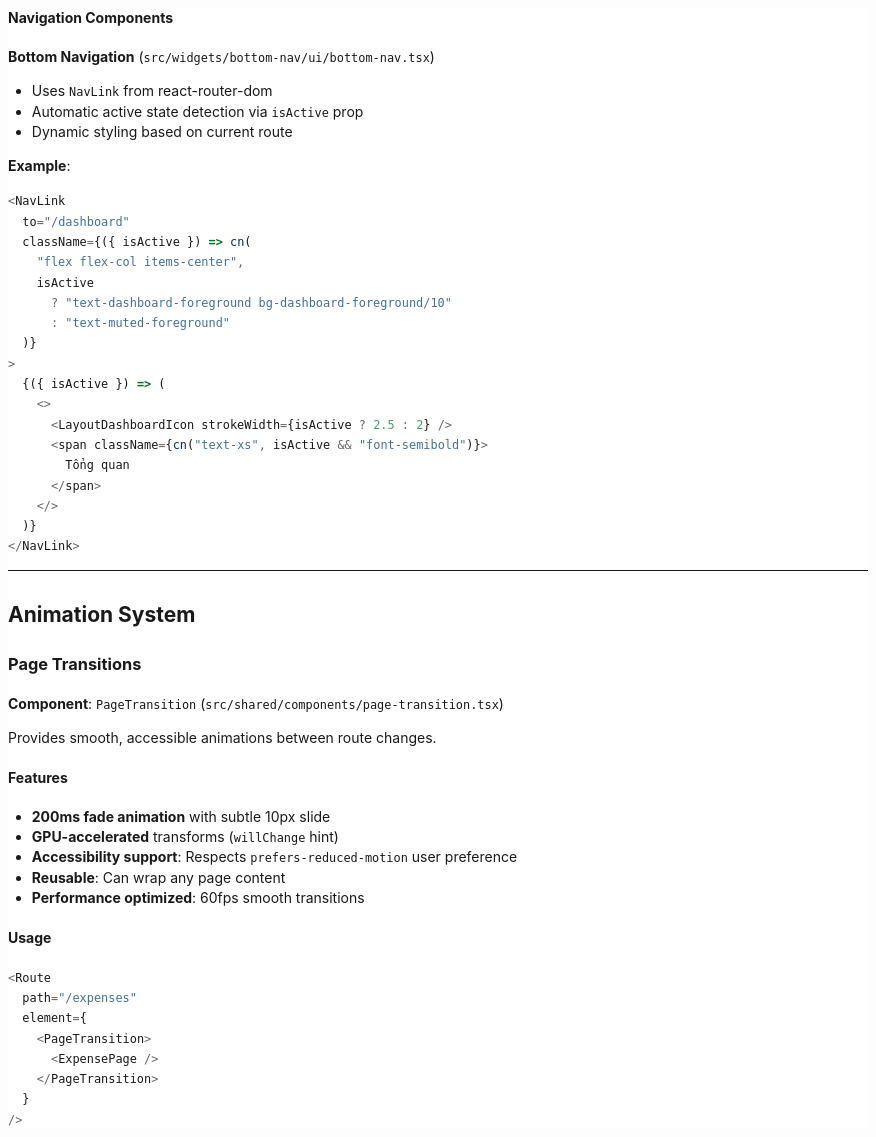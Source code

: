 #### Navigation Components

**Bottom Navigation** (`src/widgets/bottom-nav/ui/bottom-nav.tsx`)
- Uses `NavLink` from react-router-dom
- Automatic active state detection via `isActive` prop
- Dynamic styling based on current route

**Example**:
```typescript
<NavLink
  to="/dashboard"
  className={({ isActive }) => cn(
    "flex flex-col items-center",
    isActive
      ? "text-dashboard-foreground bg-dashboard-foreground/10"
      : "text-muted-foreground"
  )}
>
  {({ isActive }) => (
    <>
      <LayoutDashboardIcon strokeWidth={isActive ? 2.5 : 2} />
      <span className={cn("text-xs", isActive && "font-semibold")}>
        Tổng quan
      </span>
    </>
  )}
</NavLink>
```

---

## Animation System

### Page Transitions

**Component**: `PageTransition` (`src/shared/components/page-transition.tsx`)

Provides smooth, accessible animations between route changes.

#### Features

- **200ms fade animation** with subtle 10px slide
- **GPU-accelerated** transforms (`willChange` hint)
- **Accessibility support**: Respects `prefers-reduced-motion` user preference
- **Reusable**: Can wrap any page content
- **Performance optimized**: 60fps smooth transitions

#### Usage

```typescript
<Route
  path="/expenses"
  element={
    <PageTransition>
      <ExpensePage />
    </PageTransition>
  }
/>
```
